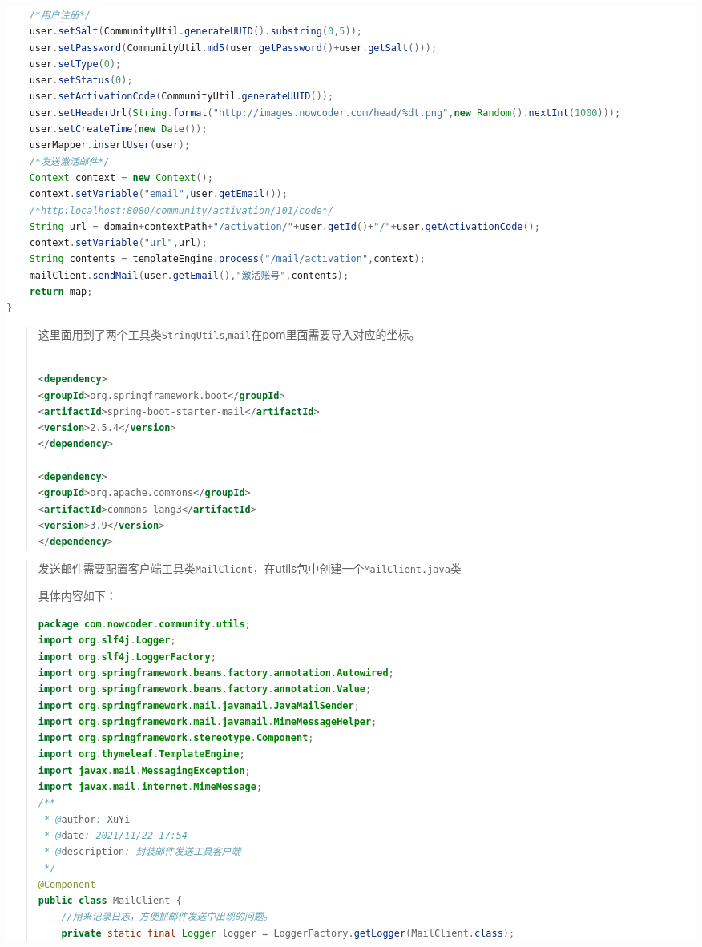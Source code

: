   ```Java
      /*用户注册*/
      user.setSalt(CommunityUtil.generateUUID().substring(0,5));
      user.setPassword(CommunityUtil.md5(user.getPassword()+user.getSalt()));
      user.setType(0);
      user.setStatus(0);
      user.setActivationCode(CommunityUtil.generateUUID());
      user.setHeaderUrl(String.format("http://images.nowcoder.com/head/%dt.png",new Random().nextInt(1000)));
      user.setCreateTime(new Date());
      userMapper.insertUser(user);
      /*发送激活邮件*/
      Context context = new Context();
      context.setVariable("email",user.getEmail());
      /*http:localhost:8080/community/activation/101/code*/
      String url = domain+contextPath+"/activation/"+user.getId()+"/"+user.getActivationCode();
      context.setVariable("url",url);
      String contents = templateEngine.process("/mail/activation",context);
      mailClient.sendMail(user.getEmail(),"激活账号",contents);
      return map;
  }
  ```

  > 这里面用到了两个工具类```StringUtils```,```mail```在pom里面需要导入对应的坐标。
  >
  > ```xml
  > 
  > <dependency>
  > <groupId>org.springframework.boot</groupId>
  > <artifactId>spring-boot-starter-mail</artifactId>
  > <version>2.5.4</version>
  > </dependency>
  > 
  > <dependency>
  > <groupId>org.apache.commons</groupId>
  > <artifactId>commons-lang3</artifactId>
  > <version>3.9</version>
  > </dependency>
  > ```

  > 发送邮件需要配置客户端工具类```MailClient```，在utils包中创建一个```MailClient.java```类
  >
  > 具体内容如下：
  >
  > ```java
  > package com.nowcoder.community.utils;
  > import org.slf4j.Logger;
  > import org.slf4j.LoggerFactory;
  > import org.springframework.beans.factory.annotation.Autowired;
  > import org.springframework.beans.factory.annotation.Value;
  > import org.springframework.mail.javamail.JavaMailSender;
  > import org.springframework.mail.javamail.MimeMessageHelper;
  > import org.springframework.stereotype.Component;
  > import org.thymeleaf.TemplateEngine;
  > import javax.mail.MessagingException;
  > import javax.mail.internet.MimeMessage;
  > /**
  >  * @author: XuYi
  >  * @date: 2021/11/22 17:54
  >  * @description: 封装邮件发送工具客户端
  >  */
  > @Component
  > public class MailClient {
  >     //用来记录日志，方便抓邮件发送中出现的问题。
  >     private static final Logger logger = LoggerFactory.getLogger(MailClient.class);
